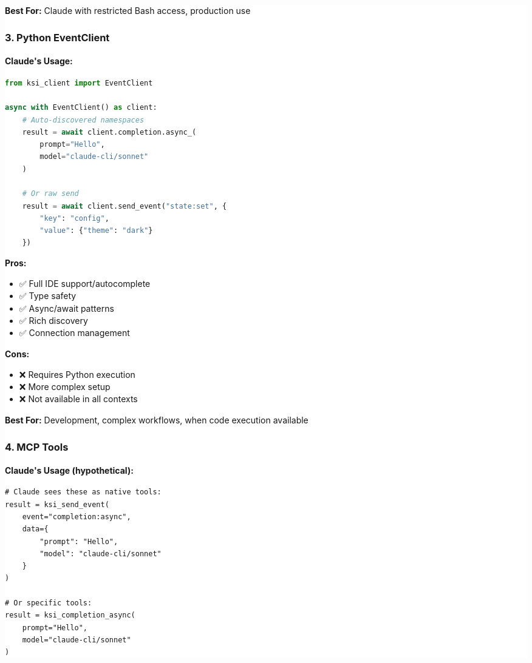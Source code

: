 **Best For:** Claude with restricted Bash access, production use

### 3. Python EventClient

**Claude's Usage:**
```python
from ksi_client import EventClient

async with EventClient() as client:
    # Auto-discovered namespaces
    result = await client.completion.async_(
        prompt="Hello",
        model="claude-cli/sonnet"
    )
    
    # Or raw send
    result = await client.send_event("state:set", {
        "key": "config",
        "value": {"theme": "dark"}
    })
```

**Pros:**
- ✅ Full IDE support/autocomplete
- ✅ Type safety
- ✅ Async/await patterns
- ✅ Rich discovery
- ✅ Connection management

**Cons:**
- ❌ Requires Python execution
- ❌ More complex setup
- ❌ Not available in all contexts

**Best For:** Development, complex workflows, when code execution available

### 4. MCP Tools

**Claude's Usage (hypothetical):**
```
# Claude sees these as native tools:
result = ksi_send_event(
    event="completion:async",
    data={
        "prompt": "Hello",
        "model": "claude-cli/sonnet"
    }
)

# Or specific tools:
result = ksi_completion_async(
    prompt="Hello",
    model="claude-cli/sonnet"
)
```
